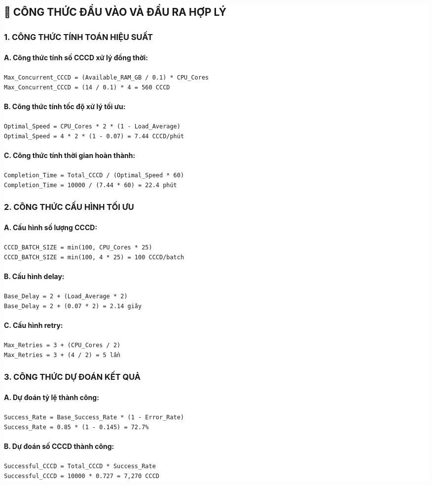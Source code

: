 ## 🚀 CÔNG THỨC ĐẦU VÀO VÀ ĐẦU RA HỢP LÝ

### 1. CÔNG THỨC TÍNH TOÁN HIỆU SUẤT

#### A. Công thức tính số CCCD xử lý đồng thời:
```
Max_Concurrent_CCCD = (Available_RAM_GB / 0.1) * CPU_Cores
Max_Concurrent_CCCD = (14 / 0.1) * 4 = 560 CCCD
```

#### B. Công thức tính tốc độ xử lý tối ưu:
```
Optimal_Speed = CPU_Cores * 2 * (1 - Load_Average)
Optimal_Speed = 4 * 2 * (1 - 0.07) = 7.44 CCCD/phút
```

#### C. Công thức tính thời gian hoàn thành:
```
Completion_Time = Total_CCCD / (Optimal_Speed * 60)
Completion_Time = 10000 / (7.44 * 60) = 22.4 phút
```

### 2. CÔNG THỨC CẤU HÌNH TỐI ƯU

#### A. Cấu hình số lượng CCCD:
```
CCCD_BATCH_SIZE = min(100, CPU_Cores * 25)
CCCD_BATCH_SIZE = min(100, 4 * 25) = 100 CCCD/batch
```

#### B. Cấu hình delay:
```
Base_Delay = 2 + (Load_Average * 2)
Base_Delay = 2 + (0.07 * 2) = 2.14 giây
```

#### C. Cấu hình retry:
```
Max_Retries = 3 + (CPU_Cores / 2)
Max_Retries = 3 + (4 / 2) = 5 lần
```

### 3. CÔNG THỨC DỰ ĐOÁN KẾT QUẢ

#### A. Dự đoán tỷ lệ thành công:
```
Success_Rate = Base_Success_Rate * (1 - Error_Rate)
Success_Rate = 0.85 * (1 - 0.145) = 72.7%
```

#### B. Dự đoán số CCCD thành công:
```
Successful_CCCD = Total_CCCD * Success_Rate
Successful_CCCD = 10000 * 0.727 = 7,270 CCCD
```
